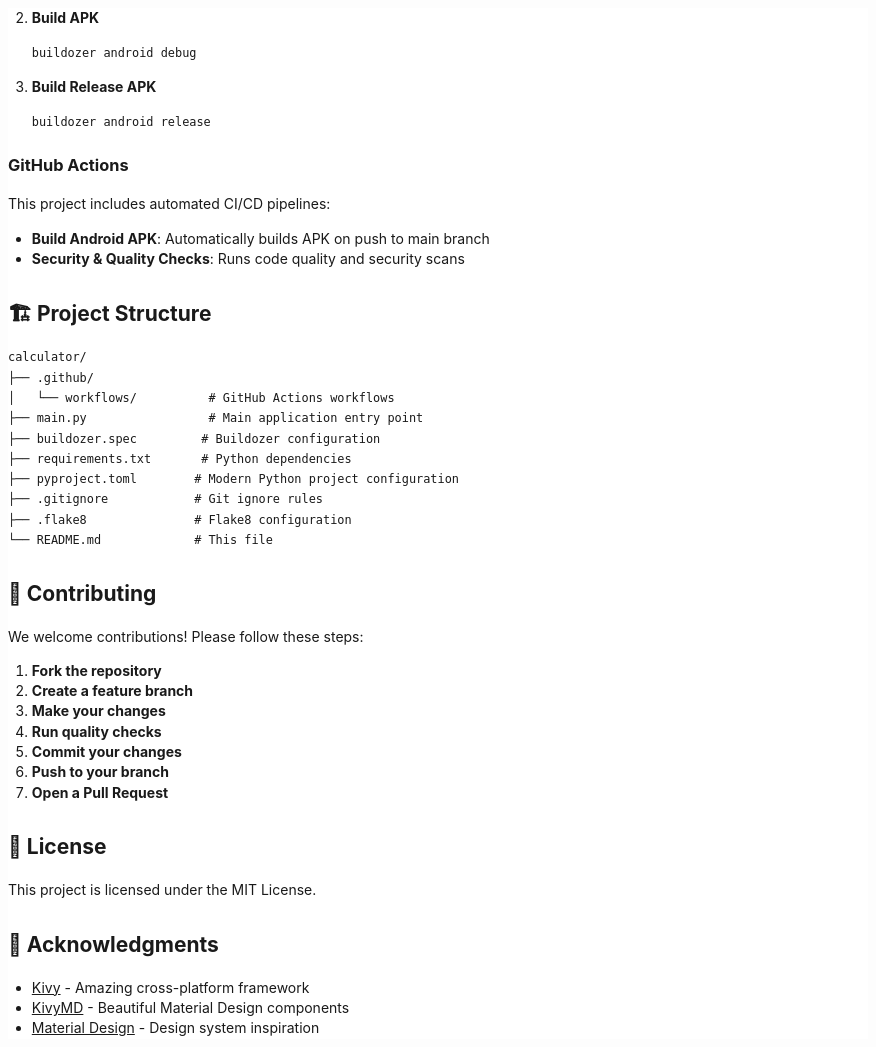 2. **Build APK**
   ```bash
   buildozer android debug
   ```

3. **Build Release APK**
   ```bash
   buildozer android release
   ```

### GitHub Actions

This project includes automated CI/CD pipelines:

- **Build Android APK**: Automatically builds APK on push to main branch
- **Security & Quality Checks**: Runs code quality and security scans

## 🏗️ Project Structure

```
calculator/
├── .github/
│   └── workflows/          # GitHub Actions workflows
├── main.py                 # Main application entry point
├── buildozer.spec         # Buildozer configuration
├── requirements.txt       # Python dependencies
├── pyproject.toml        # Modern Python project configuration
├── .gitignore            # Git ignore rules
├── .flake8               # Flake8 configuration
└── README.md             # This file
```

## 🤝 Contributing

We welcome contributions! Please follow these steps:

1. **Fork the repository**
2. **Create a feature branch**
3. **Make your changes**
4. **Run quality checks**
5. **Commit your changes**
6. **Push to your branch**
7. **Open a Pull Request**

## 📄 License

This project is licensed under the MIT License.

## 🙏 Acknowledgments

- [Kivy](https://kivy.org/) - Amazing cross-platform framework
- [KivyMD](https://kivymd.readthedocs.io/) - Beautiful Material Design components
- [Material Design](https://material.io/) - Design system inspiration
